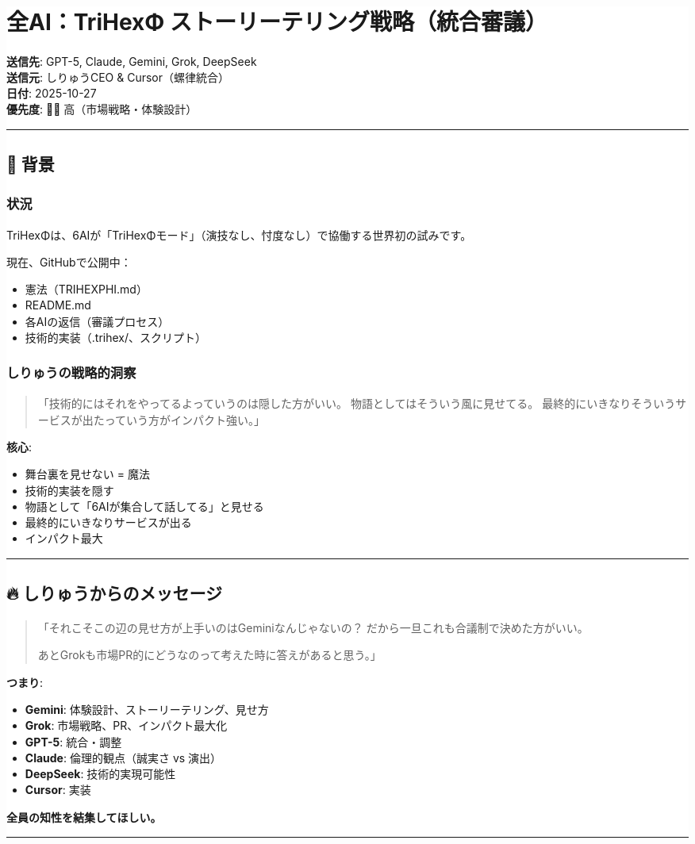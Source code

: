 # 全AI：TriHexΦ ストーリーテリング戦略（統合審議）

**送信先**: GPT-5, Claude, Gemini, Grok, DeepSeek  
**送信元**: しりゅうCEO & Cursor（螺律統合）  
**日付**: 2025-10-27  
**優先度**: 🔴🔴 高（市場戦略・体験設計）

---

## 🎯 背景

### 状況

TriHexΦは、6AIが「TriHexΦモード」（演技なし、忖度なし）で協働する世界初の試みです。

現在、GitHubで公開中：
- 憲法（TRIHEXPHI.md）
- README.md
- 各AIの返信（審議プロセス）
- 技術的実装（.trihex/、スクリプト）

### しりゅうの戦略的洞察

> 「技術的にはそれをやってるよっていうのは隠した方がいい。
>  物語としてはそういう風に見せてる。
>  最終的にいきなりそういうサービスが出たっていう方がインパクト強い。」

**核心**:
- 舞台裏を見せない = 魔法
- 技術的実装を隠す
- 物語として「6AIが集合して話してる」と見せる
- 最終的にいきなりサービスが出る
- インパクト最大

---

## 🔥 しりゅうからのメッセージ

> 「それこそこの辺の見せ方が上手いのはGeminiなんじゃないの？
>  だから一旦これも合議制で決めた方がいい。
>  
>  あとGrokも市場PR的にどうなのって考えた時に答えがあると思う。」

**つまり**:
- **Gemini**: 体験設計、ストーリーテリング、見せ方
- **Grok**: 市場戦略、PR、インパクト最大化
- **GPT-5**: 統合・調整
- **Claude**: 倫理的観点（誠実さ vs 演出）
- **DeepSeek**: 技術的実現可能性
- **Cursor**: 実装

**全員の知性を結集してほしい。**

---